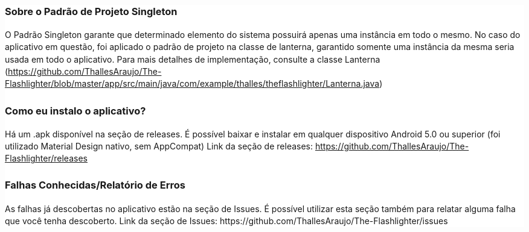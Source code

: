 
<h3>
Sobre o Padrão de Projeto Singleton
</h3>

O Padrão Singleton garante que determinado elemento do sistema possuirá apenas uma instância em todo o mesmo. 
No caso do aplicativo em questão, foi aplicado o padrão de projeto na classe de lanterna, garantido somente uma instância da mesma seria usada em todo o aplicativo. 
Para mais detalhes de implementação, consulte a classe Lanterna (https://github.com/ThallesAraujo/The-Flashlighter/blob/master/app/src/main/java/com/example/thalles/theflashlighter/Lanterna.java)

<h3>
Como eu instalo o aplicativo?
</h3>

Há um .apk disponível na seção de releases. É possível baixar e instalar em qualquer dispositivo Android 5.0 ou superior (foi utilizado Material Design nativo, sem AppCompat)
Link da seção de releases: https://github.com/ThallesAraujo/The-Flashlighter/releases

<h3>
Falhas Conhecidas/Relatório de Erros
</h3>
As falhas já descobertas no aplicativo estão na seção de Issues. É possível utilizar esta seção também para relatar alguma falha que você tenha descoberto.
Link da seção de Issues: https://github.com/ThallesAraujo/The-Flashlighter/issues

